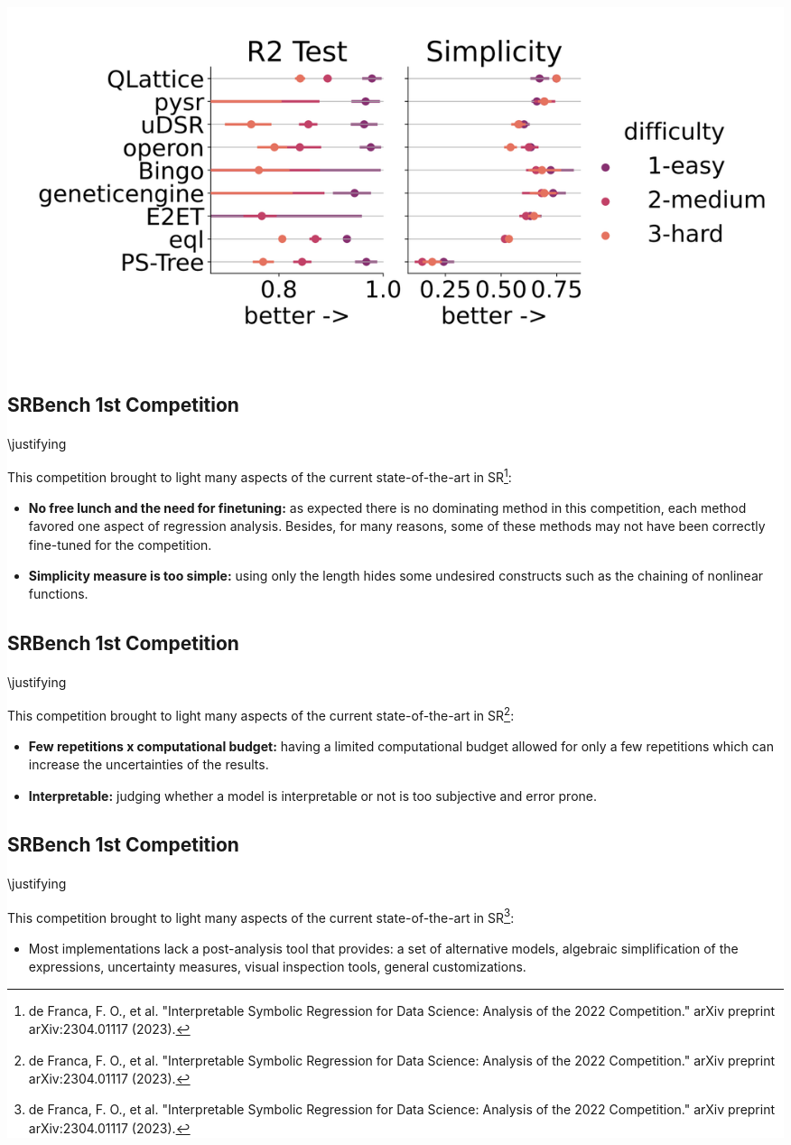 ![de Franca, F. O., et al. "Interpretable Symbolic Regression for Data Science: Analysis of the 2022 Competition." arXiv preprint arXiv:2304.01117 (2023).](figs/comp5.png)

## SRBench 1st Competition
\justifying

This competition brought to light many aspects of the current state-of-the-art in SR[^4]:

- **No free lunch and the need for finetuning:** as expected there is no dominating method in this competition, each method favored one aspect of regression analysis. Besides, for many reasons, some of these methods may not have been correctly fine-tuned for the competition.

- **Simplicity measure is too simple:** using only the length hides some undesired constructs such as the chaining of nonlinear functions.

## SRBench 1st Competition
\justifying

This competition brought to light many aspects of the current state-of-the-art in SR[^4]:

- **Few repetitions x computational budget:** having a limited computational budget allowed for only a few repetitions which can increase the uncertainties of the results.

- **Interpretable:** judging whether a model is interpretable or not is too subjective and error prone.

[^4]: de Franca, F. O., et al. "Interpretable Symbolic Regression for Data Science: Analysis of the 2022 Competition." arXiv preprint arXiv:2304.01117 (2023).

## SRBench 1st Competition
\justifying

This competition brought to light many aspects of the current state-of-the-art in SR[^4]:

- Most implementations lack a post-analysis tool that provides: a set of alternative models, algebraic simplification of the expressions, uncertainty measures, visual inspection tools, general customizations.


[^1]: La Cava, William, et al. "Contemporary symbolic regression methods and their relative performance." arXiv preprint arXiv:2107.14351 (2021).
[^2]: https://github.com/cavalab/srbench/releases/tag/v2.0
[^3]: Romano, Joseph D., et al. "PMLB v1. 0: an open-source dataset collection for benchmarking machine learning methods." Bioinformatics 38.3 (2022): 878-880.
[^5]: https://cavalab.org/srbench/competition-2022/
[^6]: https://cavalab.org/srbench/competition-2023/
[^7]: https://github.com/folivetti/srtree-opt
[^9]: Burlacu, Bogdan, Gabriel Kronberger, and Michael Kommenda. "Operon C++ an efficient genetic programming framework for symbolic regression." Proceedings of the 2020 Genetic and Evolutionary Computation Conference Companion. 2020.
[^8]: https://github.com/heal-research/pyoperon
[^10]: https://github.com/MilesCranmer/PySR
[^11]: Cranmer, Miles. "Interpretable machine learning for science with PySR and SymbolicRegression. jl." arXiv preprint arXiv:2305.01582 (2023).
[^12]: de França, Fabrício Olivetti. "Transformation-interaction-rational representation for symbolic regression." Proceedings of the Genetic and Evolutionary Computation Conference. 2022.
[^15]: https://github.com/folivetti/tir
[^13]: de França, Fabrício Olivetti. "Alleviating overfitting in transformation-interaction-rational symbolic regression with multi-objective optimization." Genetic Programming and Evolvable Machines 24.2 (2023): 13.
[^14]: de França, Fabrício Olivetti. "Transformation-Interaction-Rational representation for Symbolic Regression: a detailed analysis of SRBench results." ACM Transactions on Evolutionary Learning (2023).
[^16]: https://dev.heuristiclab.com/